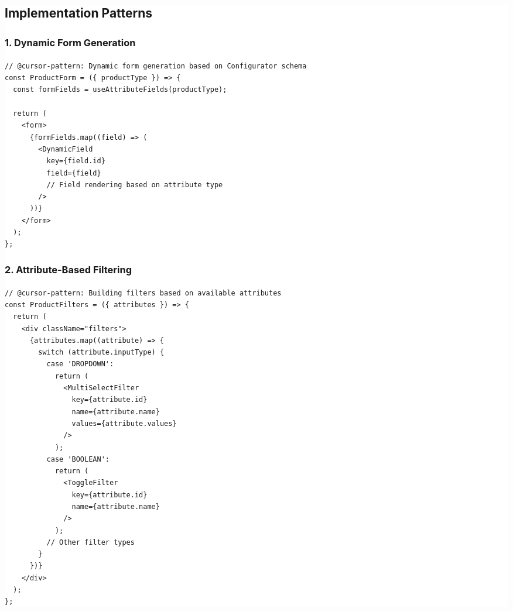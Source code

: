 ## Implementation Patterns

### 1. Dynamic Form Generation

```tsx
// @cursor-pattern: Dynamic form generation based on Configurator schema
const ProductForm = ({ productType }) => {
  const formFields = useAttributeFields(productType);
  
  return (
    <form>
      {formFields.map((field) => (
        <DynamicField
          key={field.id}
          field={field}
          // Field rendering based on attribute type
        />
      ))}
    </form>
  );
};
```

### 2. Attribute-Based Filtering

```tsx
// @cursor-pattern: Building filters based on available attributes
const ProductFilters = ({ attributes }) => {
  return (
    <div className="filters">
      {attributes.map((attribute) => {
        switch (attribute.inputType) {
          case 'DROPDOWN':
            return (
              <MultiSelectFilter
                key={attribute.id}
                name={attribute.name}
                values={attribute.values}
              />
            );
          case 'BOOLEAN':
            return (
              <ToggleFilter
                key={attribute.id}
                name={attribute.name}
              />
            );
          // Other filter types
        }
      })}
    </div>
  );
};
```
